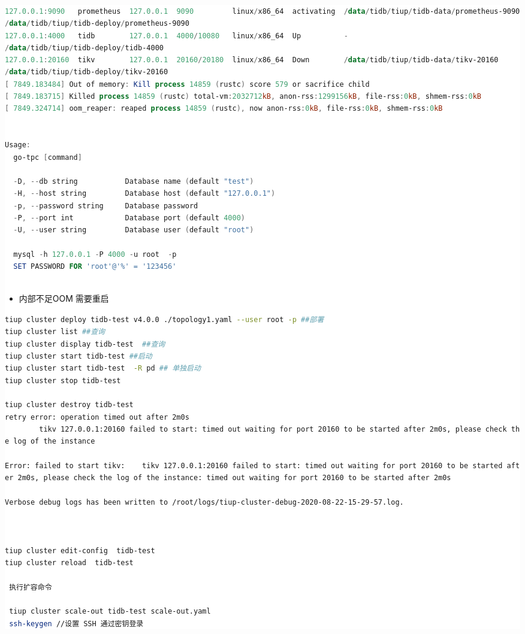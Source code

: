 ~~~powershell
127.0.0.1:9090   prometheus  127.0.0.1  9090         linux/x86_64  activating  /data/tidb/tiup/tidb-data/prometheus-9090  /data/tidb/tiup/tidb-deploy/prometheus-9090
127.0.0.1:4000   tidb        127.0.0.1  4000/10080   linux/x86_64  Up          -                                          /data/tidb/tiup/tidb-deploy/tidb-4000
127.0.0.1:20160  tikv        127.0.0.1  20160/20180  linux/x86_64  Down        /data/tidb/tiup/tidb-data/tikv-20160       /data/tidb/tiup/tidb-deploy/tikv-20160
[ 7849.183484] Out of memory: Kill process 14859 (rustc) score 579 or sacrifice child
[ 7849.183715] Killed process 14859 (rustc) total-vm:2032712kB, anon-rss:1299156kB, file-rss:0kB, shmem-rss:0kB
[ 7849.324714] oom_reaper: reaped process 14859 (rustc), now anon-rss:0kB, file-rss:0kB, shmem-rss:0kB


Usage:
  go-tpc [command]

  -D, --db string           Database name (default "test")
  -H, --host string         Database host (default "127.0.0.1")
  -p, --password string     Database password
  -P, --port int            Database port (default 4000)
  -U, --user string         Database user (default "root")

  mysql -h 127.0.0.1 -P 4000 -u root  -p 
  SET PASSWORD FOR 'root'@'%' = '123456'
  
~~~



- 内部不足OOM 需要重启



```bash
tiup cluster deploy tidb-test v4.0.0 ./topology1.yaml --user root -p ##部署
tiup cluster list ##查询
tiup cluster display tidb-test  ##查询
tiup cluster start tidb-test ##启动
tiup cluster start tidb-test  -R pd ## 单独启动
tiup cluster stop tidb-test

tiup cluster destroy tidb-test
retry error: operation timed out after 2m0s
        tikv 127.0.0.1:20160 failed to start: timed out waiting for port 20160 to be started after 2m0s, please check the log of the instance

Error: failed to start tikv:    tikv 127.0.0.1:20160 failed to start: timed out waiting for port 20160 to be started after 2m0s, please check the log of the instance: timed out waiting for port 20160 to be started after 2m0s

Verbose debug logs has been written to /root/logs/tiup-cluster-debug-2020-08-22-15-29-57.log.



tiup cluster edit-config  tidb-test
tiup cluster reload  tidb-test

 执行扩容命令

 tiup cluster scale-out tidb-test scale-out.yaml
 ssh-keygen //设置 SSH 通过密钥登录
```
